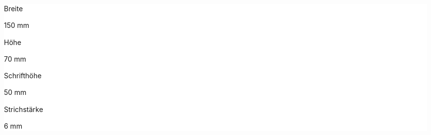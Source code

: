 <td style align="left" valign="top" charoff="50">

Breite

</td>

<td style align="right" valign="top" charoff="50">

150 mm

</td>

</tr>

<tr>

<td style align="left" valign="top" charoff="50">

Höhe

</td>

<td style align="right" valign="top" charoff="50">

70 mm

</td>

</tr>

<tr>

<td style align="left" valign="top" charoff="50">

Schrifthöhe

</td>

<td style align="right" valign="top" charoff="50">

50 mm

</td>

</tr>

<tr>

<td style align="left" valign="top" charoff="50">

Strichstärke

</td>

<td style align="right" valign="top" charoff="50">

6 mm

</td>

</tr>

<tr>

<td style align="left" valign="top" charoff="50">
